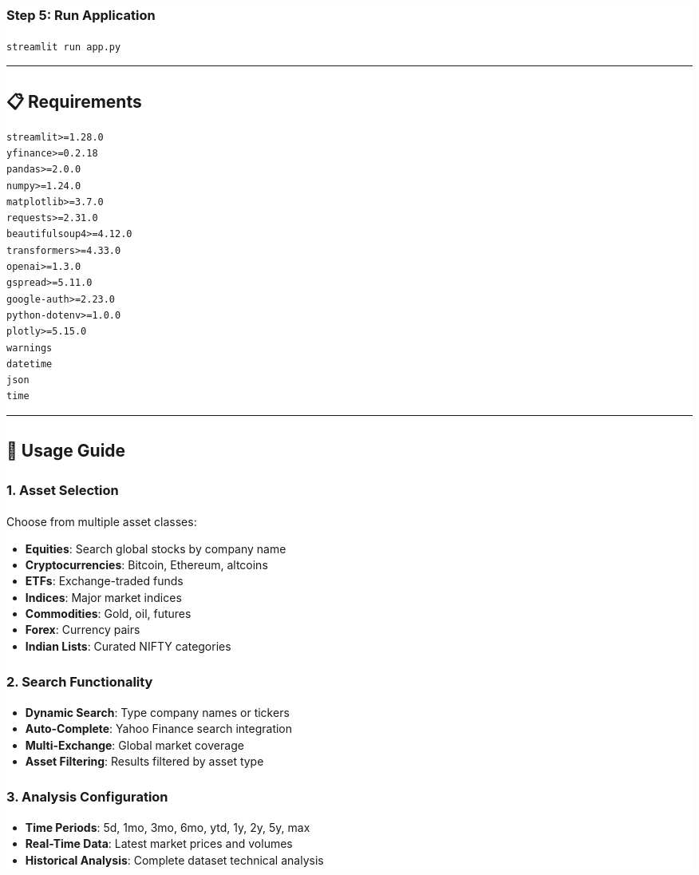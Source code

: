 ### **Step 5: Run Application**
```bash
streamlit run app.py
```

---

## 📋 Requirements

```txt
streamlit>=1.28.0
yfinance>=0.2.18
pandas>=2.0.0
numpy>=1.24.0
matplotlib>=3.7.0
requests>=2.31.0
beautifulsoup4>=4.12.0
transformers>=4.33.0
openai>=1.3.0
gspread>=5.11.0
google-auth>=2.23.0
python-dotenv>=1.0.0
plotly>=5.15.0
warnings
datetime
json
time
```

---

## 🎯 Usage Guide

### **1. Asset Selection**
Choose from multiple asset classes:
- **Equities**: Search global stocks by company name
- **Cryptocurrencies**: Bitcoin, Ethereum, altcoins
- **ETFs**: Exchange-traded funds
- **Indices**: Major market indices
- **Commodities**: Gold, oil, futures
- **Forex**: Currency pairs
- **Indian Lists**: Curated NIFTY categories

### **2. Search Functionality**
- **Dynamic Search**: Type company names or tickers
- **Auto-Complete**: Yahoo Finance search integration
- **Multi-Exchange**: Global market coverage
- **Asset Filtering**: Results filtered by asset type

### **3. Analysis Configuration**
- **Time Periods**: 5d, 1mo, 3mo, 6mo, ytd, 1y, 2y, 5y, max
- **Real-Time Data**: Latest market prices and volumes
- **Historical Analysis**: Complete dataset technical analysis
